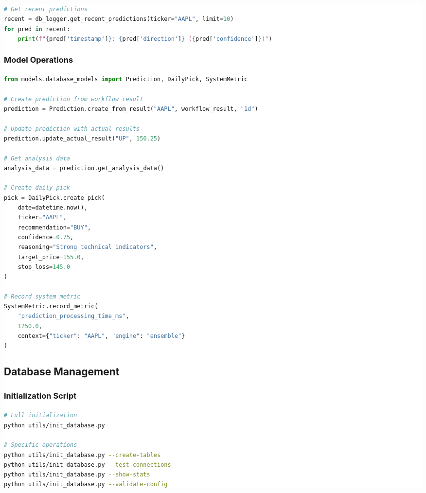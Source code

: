 ```python
# Get recent predictions
recent = db_logger.get_recent_predictions(ticker="AAPL", limit=10)
for pred in recent:
    print(f"{pred['timestamp']}: {pred['direction']} ({pred['confidence']})")
```

### Model Operations

```python
from models.database_models import Prediction, DailyPick, SystemMetric

# Create prediction from workflow result
prediction = Prediction.create_from_result("AAPL", workflow_result, "1d")

# Update prediction with actual results
prediction.update_actual_result("UP", 150.25)

# Get analysis data
analysis_data = prediction.get_analysis_data()

# Create daily pick
pick = DailyPick.create_pick(
    date=datetime.now(),
    ticker="AAPL",
    recommendation="BUY",
    confidence=0.75,
    reasoning="Strong technical indicators",
    target_price=155.0,
    stop_loss=145.0
)

# Record system metric
SystemMetric.record_metric(
    "prediction_processing_time_ms",
    1250.0,
    context={"ticker": "AAPL", "engine": "ensemble"}
)
```

## Database Management

### Initialization Script

```bash
# Full initialization
python utils/init_database.py

# Specific operations
python utils/init_database.py --create-tables
python utils/init_database.py --test-connections
python utils/init_database.py --show-stats
python utils/init_database.py --validate-config
```
